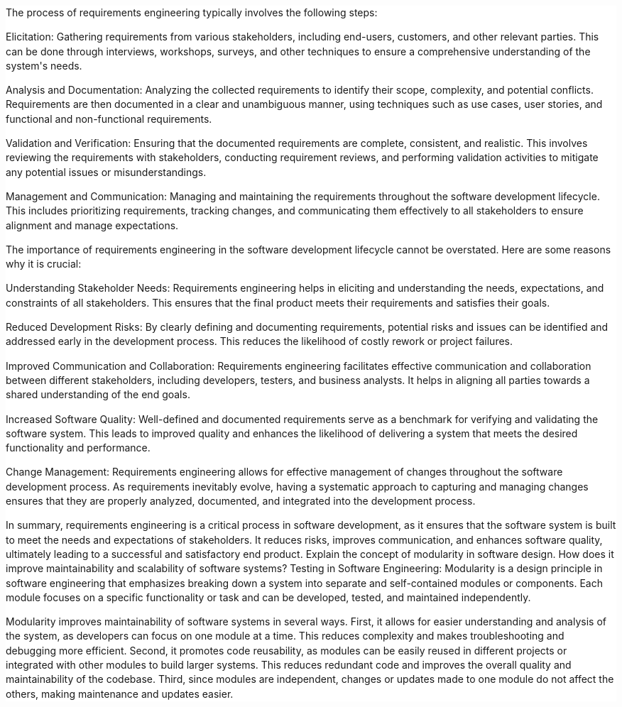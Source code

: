 The process of requirements engineering typically involves the following steps:

Elicitation: Gathering requirements from various stakeholders, including end-users, customers, and other relevant parties. This can be done through interviews, workshops, surveys, and other techniques to ensure a comprehensive understanding of the system's needs.

Analysis and Documentation: Analyzing the collected requirements to identify their scope, complexity, and potential conflicts. Requirements are then documented in a clear and unambiguous manner, using techniques such as use cases, user stories, and functional and non-functional requirements.

Validation and Verification: Ensuring that the documented requirements are complete, consistent, and realistic. This involves reviewing the requirements with stakeholders, conducting requirement reviews, and performing validation activities to mitigate any potential issues or misunderstandings.

Management and Communication: Managing and maintaining the requirements throughout the software development lifecycle. This includes prioritizing requirements, tracking changes, and communicating them effectively to all stakeholders to ensure alignment and manage expectations.

The importance of requirements engineering in the software development lifecycle cannot be overstated. Here are some reasons why it is crucial:

Understanding Stakeholder Needs: Requirements engineering helps in eliciting and understanding the needs, expectations, and constraints of all stakeholders. This ensures that the final product meets their requirements and satisfies their goals.

Reduced Development Risks: By clearly defining and documenting requirements, potential risks and issues can be identified and addressed early in the development process. This reduces the likelihood of costly rework or project failures.

Improved Communication and Collaboration: Requirements engineering facilitates effective communication and collaboration between different stakeholders, including developers, testers, and business analysts. It helps in aligning all parties towards a shared understanding of the end goals.

Increased Software Quality: Well-defined and documented requirements serve as a benchmark for verifying and validating the software system. This leads to improved quality and enhances the likelihood of delivering a system that meets the desired functionality and performance.

Change Management: Requirements engineering allows for effective management of changes throughout the software development process. As requirements inevitably evolve, having a systematic approach to capturing and managing changes ensures that they are properly analyzed, documented, and integrated into the development process.

In summary, requirements engineering is a critical process in software development, as it ensures that the software system is built to meet the needs and expectations of stakeholders. It reduces risks, improves communication, and enhances software quality, ultimately leading to a successful and satisfactory end product.
Explain the concept of modularity in software design. How does it improve maintainability and scalability of software systems?
Testing in Software Engineering:
Modularity is a design principle in software engineering that emphasizes breaking down a system into separate and self-contained modules or components. Each module focuses on a specific functionality or task and can be developed, tested, and maintained independently. 

Modularity improves maintainability of software systems in several ways. First, it allows for easier understanding and analysis of the system, as developers can focus on one module at a time. This reduces complexity and makes troubleshooting and debugging more efficient. Second, it promotes code reusability, as modules can be easily reused in different projects or integrated with other modules to build larger systems. This reduces redundant code and improves the overall quality and maintainability of the codebase. Third, since modules are independent, changes or updates made to one module do not affect the others, making maintenance and updates easier.
